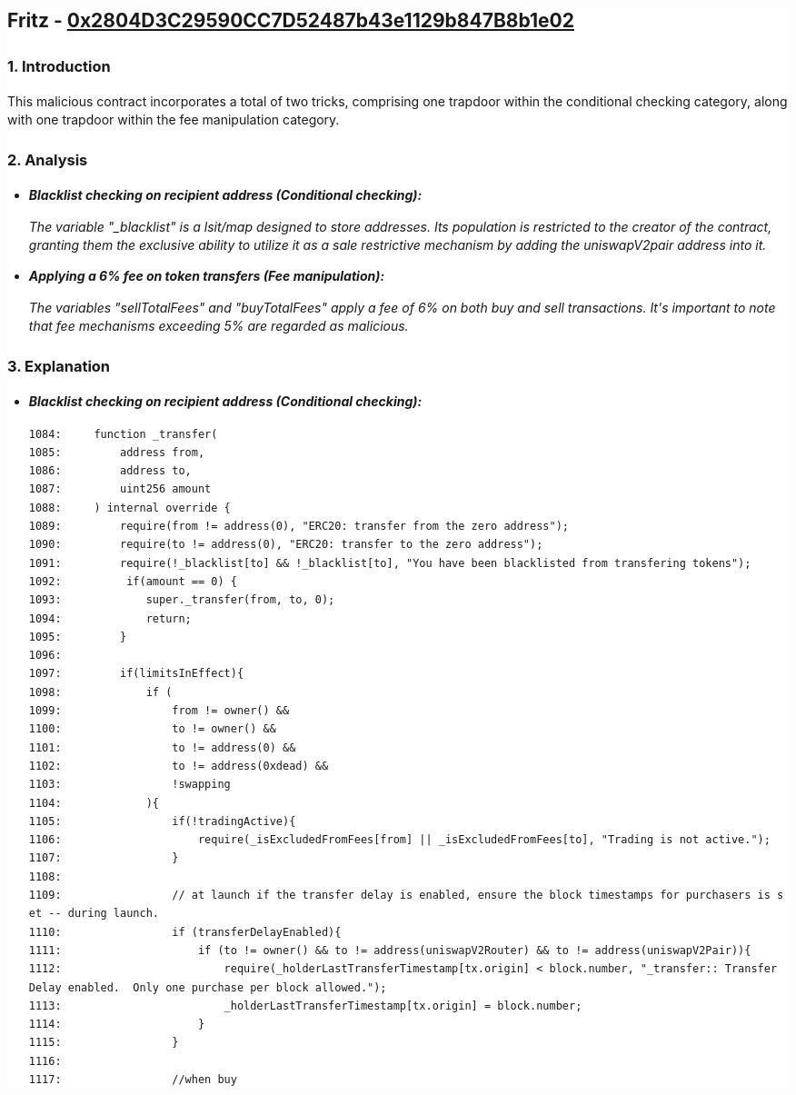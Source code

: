 ## Fritz - [0x2804D3C29590CC7D52487b43e1129b847B8b1e02](https://etherscan.io/address/0x2804D3C29590CC7D52487b43e1129b847B8b1e02#code)
### 1. Introduction
This malicious contract incorporates a total of two tricks, comprising one trapdoor within the conditional checking category, along with one trapdoor within the fee manipulation category. 

### 2. Analysis
- **_Blacklist checking on recipient address (Conditional checking):_**
  
  _The variable "\_blacklist" is a lsit/map designed to store addresses. Its population is restricted to the creator of the contract, granting them the exclusive ability to utilize it as a sale restrictive mechanism by adding the uniswapV2pair address into it._
  
- **_Applying a 6% fee on token transfers (Fee manipulation):_**
  
  _The variables "sellTotalFees" and "buyTotalFees" apply a fee of 6% on both buy and sell transactions. It's important to note that fee mechanisms exceeding 5% are regarded as malicious._

### 3. Explanation
- **_Blacklist checking on recipient address (Conditional checking):_**

  ```solidity
  1084:     function _transfer(
  1085:         address from,
  1086:         address to,
  1087:         uint256 amount
  1088:     ) internal override {
  1089:         require(from != address(0), "ERC20: transfer from the zero address");
  1090:         require(to != address(0), "ERC20: transfer to the zero address");
  1091:         require(!_blacklist[to] && !_blacklist[to], "You have been blacklisted from transfering tokens");
  1092:          if(amount == 0) {
  1093:             super._transfer(from, to, 0);
  1094:             return;
  1095:         }
  1096:  
  1097:         if(limitsInEffect){
  1098:             if (
  1099:                 from != owner() &&
  1100:                 to != owner() &&
  1101:                 to != address(0) &&
  1102:                 to != address(0xdead) &&
  1103:                 !swapping
  1104:             ){
  1105:                 if(!tradingActive){
  1106:                     require(_isExcludedFromFees[from] || _isExcludedFromFees[to], "Trading is not active.");
  1107:                 }
  1108:  
  1109:                 // at launch if the transfer delay is enabled, ensure the block timestamps for purchasers is set -- during launch.  
  1110:                 if (transferDelayEnabled){
  1111:                     if (to != owner() && to != address(uniswapV2Router) && to != address(uniswapV2Pair)){
  1112:                         require(_holderLastTransferTimestamp[tx.origin] < block.number, "_transfer:: Transfer Delay enabled.  Only one purchase per block allowed.");
  1113:                         _holderLastTransferTimestamp[tx.origin] = block.number;
  1114:                     }
  1115:                 }
  1116:  
  1117:                 //when buy
  ```